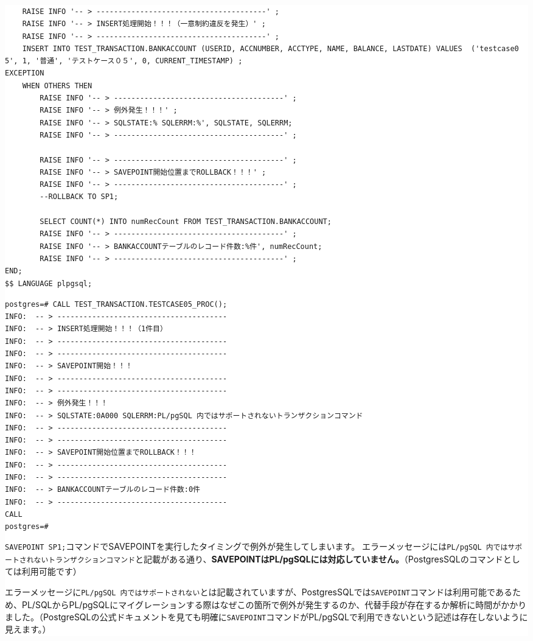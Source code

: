 ```sql:パターン５
    RAISE INFO '-- > ---------------------------------------' ;
    RAISE INFO '-- > INSERT処理開始！！！（一意制約違反を発生）' ;
    RAISE INFO '-- > ---------------------------------------' ;
    INSERT INTO TEST_TRANSACTION.BANKACCOUNT (USERID, ACCNUMBER, ACCTYPE, NAME, BALANCE, LASTDATE) VALUES  ('testcase05', 1, '普通', 'テストケース０５', 0, CURRENT_TIMESTAMP) ;
EXCEPTION
    WHEN OTHERS THEN
        RAISE INFO '-- > ---------------------------------------' ;
        RAISE INFO '-- > 例外発生！！！' ;
        RAISE INFO '-- > SQLSTATE:% SQLERRM:%', SQLSTATE, SQLERRM;
        RAISE INFO '-- > ---------------------------------------' ;
        
        RAISE INFO '-- > ---------------------------------------' ;
        RAISE INFO '-- > SAVEPOINT開始位置までROLLBACK！！！' ;
        RAISE INFO '-- > ---------------------------------------' ;
        --ROLLBACK TO SP1;
        
        SELECT COUNT(*) INTO numRecCount FROM TEST_TRANSACTION.BANKACCOUNT;
        RAISE INFO '-- > ---------------------------------------' ;
        RAISE INFO '-- > BANKACCOUNTテーブルのレコード件数:%件', numRecCount;
        RAISE INFO '-- > ---------------------------------------' ;
END;    
$$ LANGUAGE plpgsql; 
```
```:パターン５実行結果
postgres=# CALL TEST_TRANSACTION.TESTCASE05_PROC();
INFO:  -- > ---------------------------------------
INFO:  -- > INSERT処理開始！！！（1件目）
INFO:  -- > ---------------------------------------
INFO:  -- > ---------------------------------------
INFO:  -- > SAVEPOINT開始！！！
INFO:  -- > ---------------------------------------
INFO:  -- > ---------------------------------------
INFO:  -- > 例外発生！！！
INFO:  -- > SQLSTATE:0A000 SQLERRM:PL/pgSQL 内ではサポートされないトランザクションコマンド
INFO:  -- > ---------------------------------------
INFO:  -- > ---------------------------------------
INFO:  -- > SAVEPOINT開始位置までROLLBACK！！！
INFO:  -- > ---------------------------------------
INFO:  -- > ---------------------------------------
INFO:  -- > BANKACCOUNTテーブルのレコード件数:0件
INFO:  -- > ---------------------------------------
CALL
postgres=#
```

`SAVEPOINT SP1;`コマンドでSAVEPOINTを実行したタイミングで例外が発生してしまいます。
エラーメッセージには`PL/pgSQL 内ではサポートされないトランザクションコマンド`と記載がある通り、**SAVEPOINTはPL/pgSQLには対応していません。**（PostgresSQLのコマンドとしては利用可能です）

エラーメッセージに`PL/pgSQL 内ではサポートされない`とは記載されていますが、PostgresSQLでは`SAVEPOINT`コマンドは利用可能であるため、PL/SQLからPL/pgSQLにマイグレーションする際はなぜこの箇所で例外が発生するのか、代替手段が存在するか解析に時間がかかりました。（PostgreSQLの公式ドキュメントを見ても明確に`SAVEPOINT`コマンドがPL/pgSQLで利用できないという記述は存在しないように見えます。）
